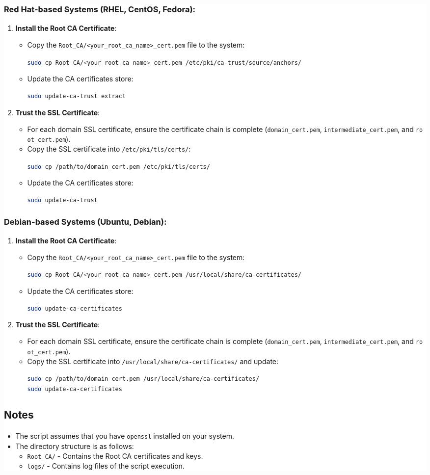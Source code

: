 ### **Red Hat-based Systems (RHEL, CentOS, Fedora)**:

1. **Install the Root CA Certificate**:
   - Copy the `Root_CA/<your_root_ca_name>_cert.pem` file to the system:
     ```bash
     sudo cp Root_CA/<your_root_ca_name>_cert.pem /etc/pki/ca-trust/source/anchors/
     ```
   - Update the CA certificates store:
     ```bash
     sudo update-ca-trust extract
     ```

2. **Trust the SSL Certificate**:
   - For each domain SSL certificate, ensure the certificate chain is complete (`domain_cert.pem`, `intermediate_cert.pem`, and `root_cert.pem`).
   - Copy the SSL certificate into `/etc/pki/tls/certs/`:
     ```bash
     sudo cp /path/to/domain_cert.pem /etc/pki/tls/certs/
     ```
   - Update the CA certificates store:
     ```bash
     sudo update-ca-trust
     ```

### **Debian-based Systems (Ubuntu, Debian)**:

1. **Install the Root CA Certificate**:
   - Copy the `Root_CA/<your_root_ca_name>_cert.pem` file to the system:
     ```bash
     sudo cp Root_CA/<your_root_ca_name>_cert.pem /usr/local/share/ca-certificates/
     ```
   - Update the CA certificates store:
     ```bash
     sudo update-ca-certificates
     ```

2. **Trust the SSL Certificate**:
   - For each domain SSL certificate, ensure the certificate chain is complete (`domain_cert.pem`, `intermediate_cert.pem`, and `root_cert.pem`).
   - Copy the SSL certificate into `/usr/local/share/ca-certificates/` and update:
     ```bash
     sudo cp /path/to/domain_cert.pem /usr/local/share/ca-certificates/
     sudo update-ca-certificates
     ```

## Notes

- The script assumes that you have `openssl` installed on your system.
- The directory structure is as follows:
  - `Root_CA/` - Contains the Root CA certificates and keys.
  - `logs/` - Contains log files of the script execution.
  